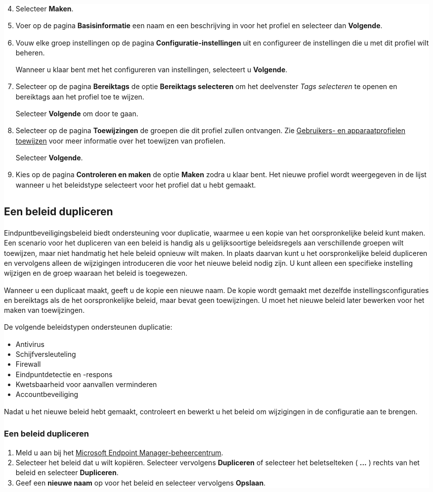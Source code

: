 4. Selecteer **Maken**.

5. Voer op de pagina **Basisinformatie** een naam en een beschrijving in voor het profiel en selecteer dan **Volgende**.

6. Vouw elke groep instellingen op de pagina **Configuratie-instellingen** uit en configureer de instellingen die u met dit profiel wilt beheren.

   Wanneer u klaar bent met het configureren van instellingen, selecteert u **Volgende**.

7. Selecteer op de pagina **Bereiktags** de optie **Bereiktags selecteren** om het deelvenster *Tags selecteren* te openen en bereiktags aan het profiel toe te wijzen.
  
   Selecteer **Volgende** om door te gaan.

8. Selecteer op de pagina **Toewijzingen** de groepen die dit profiel zullen ontvangen. Zie [Gebruikers- en apparaatprofielen toewijzen](../configuration/device-profile-assign.md) voor meer informatie over het toewijzen van profielen.

   Selecteer **Volgende**.

9. Kies op de pagina **Controleren en maken** de optie **Maken** zodra u klaar bent. Het nieuwe profiel wordt weergegeven in de lijst wanneer u het beleidstype selecteert voor het profiel dat u hebt gemaakt.

## <a name="duplicate-a-policy"></a>Een beleid dupliceren

Eindpuntbeveiligingsbeleid biedt ondersteuning voor duplicatie, waarmee u een kopie van het oorspronkelijke beleid kunt maken. Een scenario voor het dupliceren van een beleid is handig als u gelijksoortige beleidsregels aan verschillende groepen wilt toewijzen, maar niet handmatig het hele beleid opnieuw wilt maken. In plaats daarvan kunt u het oorspronkelijke beleid dupliceren en vervolgens alleen de wijzigingen introduceren die voor het nieuwe beleid nodig zijn. U kunt alleen een specifieke instelling wijzigen en de groep waaraan het beleid is toegewezen.

Wanneer u een duplicaat maakt, geeft u de kopie een nieuwe naam. De kopie wordt gemaakt met dezelfde instellingsconfiguraties en bereiktags als de het oorspronkelijke beleid, maar bevat geen toewijzingen. U moet het nieuwe beleid later bewerken voor het maken van toewijzingen.  

De volgende beleidstypen ondersteunen duplicatie:

- Antivirus
- Schijfversleuteling
- Firewall
- Eindpuntdetectie en -respons
- Kwetsbaarheid voor aanvallen verminderen
- Accountbeveiliging

Nadat u het nieuwe beleid hebt gemaakt, controleert en bewerkt u het beleid om wijzigingen in de configuratie aan te brengen.

### <a name="to-duplicate-a-policy"></a>Een beleid dupliceren

1. Meld u aan bij het [Microsoft Endpoint Manager-beheercentrum](https://go.microsoft.com/fwlink/?linkid=2109431).
2. Selecteer het beleid dat u wilt kopiëren. Selecteer vervolgens **Dupliceren** of selecteer het beletselteken ( **...** ) rechts van het beleid en selecteer **Dupliceren**.
3. Geef een **nieuwe naam** op voor het beleid en selecteer vervolgens **Opslaan**.
